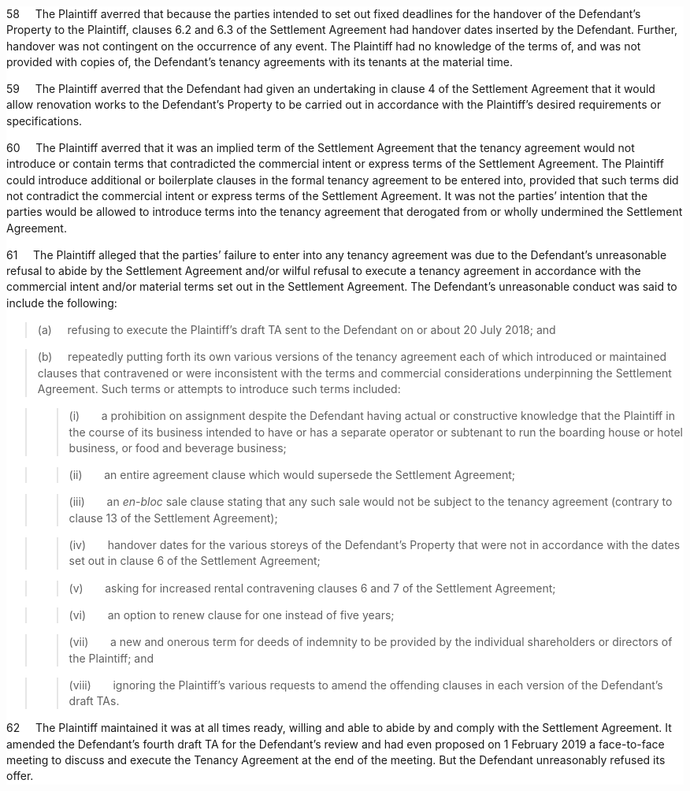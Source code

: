 58     The Plaintiff averred that because the parties intended to set out fixed deadlines for the handover of the Defendant’s Property to the Plaintiff, clauses 6.2 and 6.3 of the Settlement Agreement had handover dates inserted by the Defendant. Further, handover was not contingent on the occurrence of any event. The Plaintiff had no knowledge of the terms of, and was not provided with copies of, the Defendant’s tenancy agreements with its tenants at the material time.

59     The Plaintiff averred that the Defendant had given an undertaking in clause 4 of the Settlement Agreement that it would allow renovation works to the Defendant’s Property to be carried out in accordance with the Plaintiff’s desired requirements or specifications.

60     The Plaintiff averred that it was an implied term of the Settlement Agreement that the tenancy agreement would not introduce or contain terms that contradicted the commercial intent or express terms of the Settlement Agreement. The Plaintiff could introduce additional or boilerplate clauses in the formal tenancy agreement to be entered into, provided that such terms did not contradict the commercial intent or express terms of the Settlement Agreement. It was not the parties’ intention that the parties would be allowed to introduce terms into the tenancy agreement that derogated from or wholly undermined the Settlement Agreement.

61     The Plaintiff alleged that the parties’ failure to enter into any tenancy agreement was due to the Defendant’s unreasonable refusal to abide by the Settlement Agreement and/or wilful refusal to execute a tenancy agreement in accordance with the commercial intent and/or material terms set out in the Settlement Agreement. The Defendant’s unreasonable conduct was said to include the following:

> (a)     refusing to execute the Plaintiff’s draft TA sent to the Defendant on or about 20 July 2018; and

> (b)     repeatedly putting forth its own various versions of the tenancy agreement each of which introduced or maintained clauses that contravened or were inconsistent with the terms and commercial considerations underpinning the Settlement Agreement. Such terms or attempts to introduce such terms included:

>> (i)       a prohibition on assignment despite the Defendant having actual or constructive knowledge that the Plaintiff in the course of its business intended to have or has a separate operator or subtenant to run the boarding house or hotel business, or food and beverage business;

>> (ii)       an entire agreement clause which would supersede the Settlement Agreement;

>> (iii)       an _en-bloc_ sale clause stating that any such sale would not be subject to the tenancy agreement (contrary to clause 13 of the Settlement Agreement);

>> (iv)       handover dates for the various storeys of the Defendant’s Property that were not in accordance with the dates set out in clause 6 of the Settlement Agreement;

>> (v)       asking for increased rental contravening clauses 6 and 7 of the Settlement Agreement;

>> (vi)       an option to renew clause for one instead of five years;

>> (vii)       a new and onerous term for deeds of indemnity to be provided by the individual shareholders or directors of the Plaintiff; and

>> (viii)       ignoring the Plaintiff’s various requests to amend the offending clauses in each version of the Defendant’s draft TAs.

62     The Plaintiff maintained it was at all times ready, willing and able to abide by and comply with the Settlement Agreement. It amended the Defendant’s fourth draft TA for the Defendant’s review and had even proposed on 1 February 2019 a face-to-face meeting to discuss and execute the Tenancy Agreement at the end of the meeting. But the Defendant unreasonably refused its offer.
